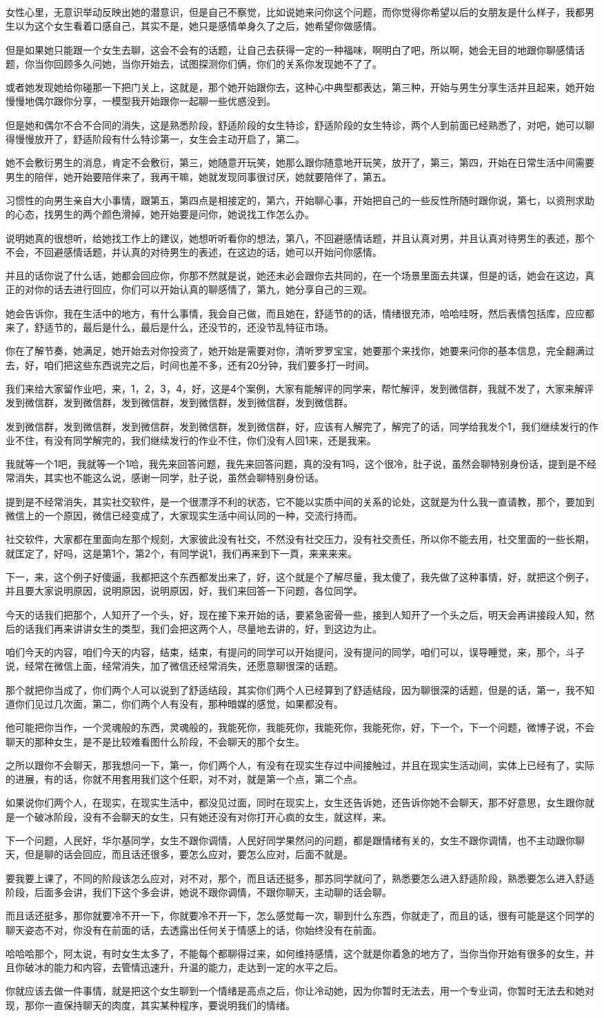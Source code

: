 女性心里，无意识举动反映出她的潜意识，但是自己不察觉，比如说她来问你这个问题，而你觉得你希望以后的女朋友是什么样子，我都男生以为这个女生看着口感自己，其实不是，她只是感情单身久了之后，她希望你做感情。

但是如果她只能跟一个女生去聊，这会不会有的话题，让自己去获得一定的一种福味，啊明白了吧，所以啊，她会无目的地跟你聊感情话题，你当你回顾多久问她，当你开始去，试图探测你们俩，你们的关系你发现她不了了。

或者她发现她给你碰那一下把门关上，这就是，那个她开始跟你去，这种心中典型都表达，第三种，开始与男生分享生活并且起来，她开始慢慢地偶尔跟你分享，一模型我开始跟你一起聊一些优惑没到。

但是她和偶尔不合不合同的消失，这是熟悉阶段，舒适阶段的女生特诊，舒适阶段的女生特诊，两个人到前面已经熟悉了，对吧，她可以聊得慢慢放开了，舒适阶段有什么特诊第一，女生会主动开启了，第二。

她不会敷衍男生的消息，肯定不会敷衍，第三，她随意开玩笑，她那么跟你随意地开玩笑，放开了，第三，第四，开始在日常生活中间需要男生的陪伴，她开始要陪伴来了，我再干嘛，她就发现同事很讨厌，她就要陪伴了，第五。

习惯性的向男生亲自大小事情，跟第五，第四点是相接定的，第六，开始聊心事，开始把自己的一些反性所随时跟你说，第七，以资刑求助的心态，找男生的两个颜色滑掉，她开始要是问你，她说找工作怎么办。

说明她真的很想听，给她找工作上的建议，她想听听看你的想法，第八，不回避感情话题，并且认真对男，并且认真对待男生的表述，那个不会，不回避感情话题，并认真的对待男生的表述，在这边的话，她可以开始问你感情。

并且的话你说了什么话，她都会回应你，你那不然就是说，她还未必会跟你去共同的，在一个场景里面去共谋，但是的话，她会在这边，真正的对你的话去进行回应，你们可以开始认真的聊感情了，第九，她分享自己的三观。

她会告诉你，我在生活中的地方，有什么事情，我会自己做，而且她在，舒适节的的话，情绪很充沛，哈哈哇呀，然后表情包括库，应应都来了，舒适节的，最后是什么，最后是什么，还没节的，还没节乱特征市场。

你在了解节奏，她满足，她开始去对你投资了，她开始是需要对你，清听罗罗宝宝，她要那个来找你，她要来问你的基本信息，完全翻满过去，好，咱们把这些东西说完之后，时间也差不多，还有20分钟，我们要多打一时间。

我们来给大家留作业吧，来，1，2，3，4，好，这是4个案例，大家有能解评的同学来，帮忙解评，发到微信群，我就不发了，大家来解评发到微信群，发到微信群，发到微信群，发到微信群，发到微信群，发到微信群。

发到微信群，发到微信群，发到微信群，发到微信群，发到微信群，好，应该有人解完了，解完了的话，同学给我发个1，我们继续发行的作业不住，有没有同学解完的，我们继续发行的作业不住，你们没有人回1来，还是我来。

我就等一个1吧，我就等一个1哈，我先来回答问题，我先来回答问题，真的没有1吗，这个很冷，肚子说，虽然会聊特别身份话，提到是不经常消失，其实也不能这么说，感谢一同学，肚子说，虽然会聊特别身份话。

提到是不经常消失，其实社交软件，是一个很漂浮不利的状态，它不能以实质中间的关系的论处，这就是为什么我一直请教，那个，要加到微信上的一个原因，微信已经变成了，大家现实生活中间认同的一种，交流行持而。

社交软件，大家都在里面向左那个规刻，大家彼此没有社交，不然没有社交压力，没有社交责任，所以你不能去用，社交里面的一些长期，就匡定了，好吗，这是第1个，第2个，有同学说1，我们再来到下一頁，来来来来。

下一，来，这个例子好傻逼，我都把这个东西都发出来了，好，这个就是个了解尽量，我太傻了，我先做了这种事情，好，就把这个例子，并且要大家说明原因，说明原因，说明原因，好，我们来回答一下问题，各位同学。

今天的话我们把那个，人知开了一个头，好，现在接下来开始的话，要紧急密骨一些，接到人知开了一个头之后，明天会再讲接段人知，然后的话我们再来讲讲女生的类型，我们会把这两个人，尽量地去讲的，好，到这边为止。

咱们今天的内容，咱们今天的内容，结束，结束，有提问的同学可以开始提问，没有提问的同学，咱们可以，误导睡觉，来，那个，斗子说，经常在微信上面，经常消失，加了微信还经常消失，还愿意聊很深的话题。

那个就把你当成了，你们两个人可以说到了舒适结段，其实你们两个人已经算到了舒适结段，因为聊很深的话题，但是的话，第一，我不知道你们见过几次面，第二，你们两个人有没有，那种暗媒的感觉，如果都没有。

他可能把你当作，一个灵魂般的东西，灵魂般的，我能死你，我能死你，我能死你，我能死你，好，下一个，下一个问题，微博子说，不会聊天的那种女生，是不是比较难看图什么阶段，不会聊天的那个女生。

之所以跟你不会聊天，那我想问一下，第一，你们两个人，有没有在现实生存过中间接触过，并且在现实生活动间，实体上已经有了，实际的进展，有的话，你就不用套用我们这个任职，对不对，就是第一个点，第二个点。

如果说你们两个人，在现实，在现实生活中，都没见过面，同时在现实上，女生还告诉她，还告诉你她不会聊天，那不好意思，女生跟你就是一个破冰阶段，没有不会聊天的女生，只有她还没有对你打开心疯的女生，就这样，来。

下一个问题，人民好，华尔基同学，女生不跟你调情，人民好同学果然问的问题，都是跟情绪有关的，女生不跟你调情，也不主动跟你聊天，但是聊的话会回应，而且话还很多，要怎么应对，要怎么应对，后面不就是。

要我要上课了，不同的阶段该怎么应对，对不对，那个，而且话还挺多，那苏同学就问了，熟悉要怎么进入舒适阶段，熟悉要怎么进入舒适阶段，后面多会讲，我们下这个多会讲，她说不跟你调情，不跟你聊天，主动聊的话会聊。

而且话还挺多，那你就要冷不开一下，你就要冷不开一下，怎么感觉每一次，聊到什么东西，你就走了，而且的话，很有可能是这个同学的聊天姿态不对，你没有在前面的话，去透露出任何关于情感上的话，你始终没有在前面。

哈哈哈那个，阿太说，有时女生太多了，不能每个都聊得过来，如何维持感情，这个就是你着急的地方了，当你当你开始有很多的女生，并且你破冰的能力和内容，去管情迅速升，升温的能力，走达到一定的水平之后。

你就应该去做一件事情，就是把这个女生聊到一个情绪是高点之后，你让冷动她，因为你暂时无法去，用一个专业词，你暂时无法去和她对现，那你一直保持聊天的肉度，其实某种程序，要说明我们的情绪。
